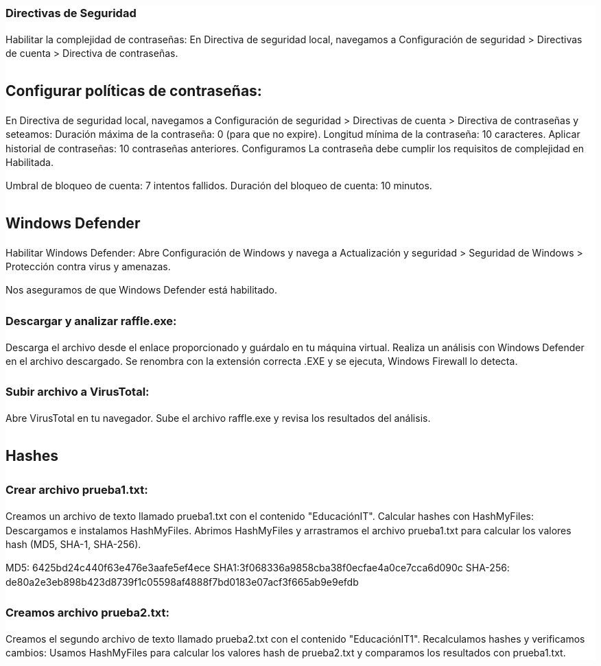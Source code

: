 
### Directivas de Seguridad
Habilitar la complejidad de contraseñas:
En Directiva de seguridad local, navegamos a Configuración de seguridad > Directivas de cuenta > Directiva de contraseñas.


## Configurar políticas de contraseñas:
En Directiva de seguridad local, navegamos a Configuración de seguridad > Directivas de cuenta > Directiva de contraseñas y seteamos:
Duración máxima de la contraseña: 0 (para que no expire).
Longitud mínima de la contraseña: 10 caracteres.
Aplicar historial de contraseñas: 10 contraseñas anteriores.
Configuramos La contraseña debe cumplir los requisitos de complejidad en Habilitada.

		
Umbral de bloqueo de cuenta: 7 intentos fallidos.
Duración del bloqueo de cuenta: 10 minutos.
					
## Windows Defender
Habilitar Windows Defender:
Abre Configuración de Windows y navega a Actualización y seguridad > Seguridad de Windows > Protección contra virus y amenazas.

Nos aseguramos de que Windows Defender está habilitado.

### Descargar y analizar raffle.exe:
Descarga el archivo desde el enlace proporcionado y guárdalo en tu máquina virtual.
Realiza un análisis con Windows Defender en el archivo descargado.
	Se renombra con la extensión correcta .EXE y se ejecuta, Windows Firewall lo detecta.
	
### Subir archivo a VirusTotal:
Abre VirusTotal en tu navegador.
Sube el archivo raffle.exe y revisa los resultados del análisis.

## Hashes
### Crear archivo prueba1.txt:
Creamos un archivo de texto llamado prueba1.txt con el contenido "EducaciónIT".
Calcular hashes con HashMyFiles:
Descargamos e instalamos HashMyFiles.
Abrimos HashMyFiles y arrastramos el archivo prueba1.txt para calcular los valores hash (MD5, SHA-1, SHA-256).

MD5: 6425bd24c440f63e476e3aafe5ef4ece
SHA1:3f068336a9858cba38f0ecfae4a0ce7cca6d090c
SHA-256: de80a2e3eb898b423d8739f1c05598af4888f7bd0183e07acf3f665ab9e9efdb

### Creamos archivo prueba2.txt:
Creamos el segundo archivo de texto llamado prueba2.txt con el contenido "EducaciónIT1".
Recalculamos hashes y verificamos cambios:
Usamos HashMyFiles para calcular los valores hash de prueba2.txt y comparamos los resultados con prueba1.txt.
